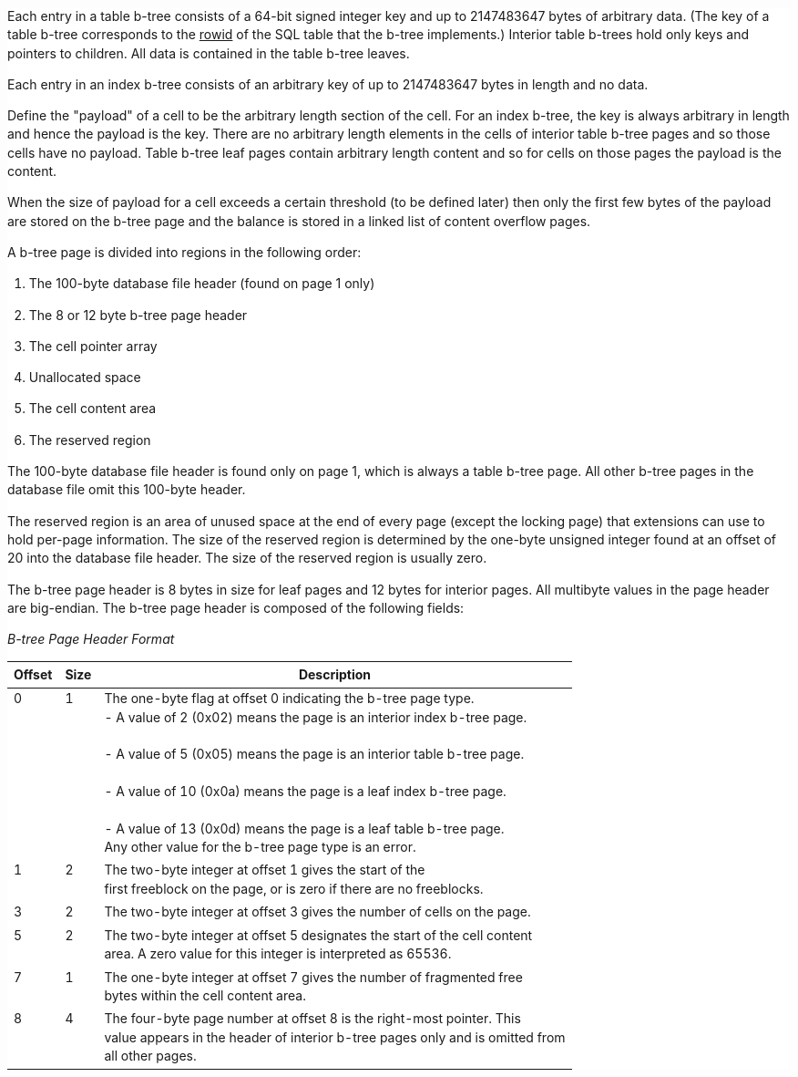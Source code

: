 Each entry in a table b-tree consists of a 64-bit signed integer key
and up to 2147483647 bytes of arbitrary data. (The key of a table b-tree
corresponds to the [rowid](https://sqlite.org/lang_createtable.html#rowid) of the SQL table that the b-tree implements.)
Interior table b-trees hold only keys and pointers to children.
All data is contained in the table b-tree leaves.

Each entry in an index b-tree consists of an arbitrary key of up
to 2147483647 bytes in length and no data.

Define the "payload" of a cell to be the arbitrary length section
of the cell. For an index b-tree, the key is always arbitrary in length
and hence the payload is the key. There are no arbitrary length elements
in the cells of interior table b-tree pages and so those cells have no
payload. Table b-tree leaf pages contain arbitrary length content and
so for cells on those pages the payload is the content.

When the size of payload for a cell exceeds a certain threshold (to
be defined later) then only the first few bytes of the payload
are stored on the b-tree page and the balance is stored in a linked list
of content overflow pages.

A b-tree page is divided into regions in the following order:

1. The 100-byte database file header (found on page 1 only)

2. The 8 or 12 byte b-tree page header

3. The cell pointer array

4. Unallocated space

5. The cell content area

6. The reserved region


The 100-byte database file header is found only on page 1, which is
always a table b-tree page. All other b-tree pages in the database file
omit this 100-byte header.

The reserved region is an area of unused space at the end of every
page (except the locking page) that extensions can use to hold per-page
information. The size of the reserved region is determined by the one-byte
unsigned integer found at an offset of 20 into the database file header.
The size of the reserved region is usually zero.

The b-tree page header is 8 bytes in size for leaf pages and 12
bytes for interior pages. All multibyte values in the page header
are big-endian.
The b-tree page header is composed of the following fields:

_B-tree Page Header Format_

| Offset | Size | Description |
| --- | --- | --- |
| 0 | 1 | The one-byte flag at offset 0 indicating the b-tree page type.<br>- A value of 2 (0x02) means the page is an interior index b-tree page.<br>  <br>- A value of 5 (0x05) means the page is an interior table b-tree page.<br>  <br>- A value of 10 (0x0a) means the page is a leaf index b-tree page.<br>  <br>- A value of 13 (0x0d) means the page is a leaf table b-tree page.<br>Any other value for the b-tree page type is an error. |
| 1 | 2 | The two-byte integer at offset 1 gives the start of the<br>first freeblock on the page, or is zero if there are no freeblocks. |
| 3 | 2 | The two-byte integer at offset 3 gives the number of cells on the page. |
| 5 | 2 | The two-byte integer at offset 5 designates the start of the cell content<br>area. A zero value for this integer is interpreted as 65536. |
| 7 | 1 | The one-byte integer at offset 7 gives the number of fragmented free<br>bytes within the cell content area. |
| 8 | 4 | The four-byte page number at offset 8 is the right-most pointer. This<br>value appears in the header of interior b-tree pages only and is omitted from<br>all other pages. |
